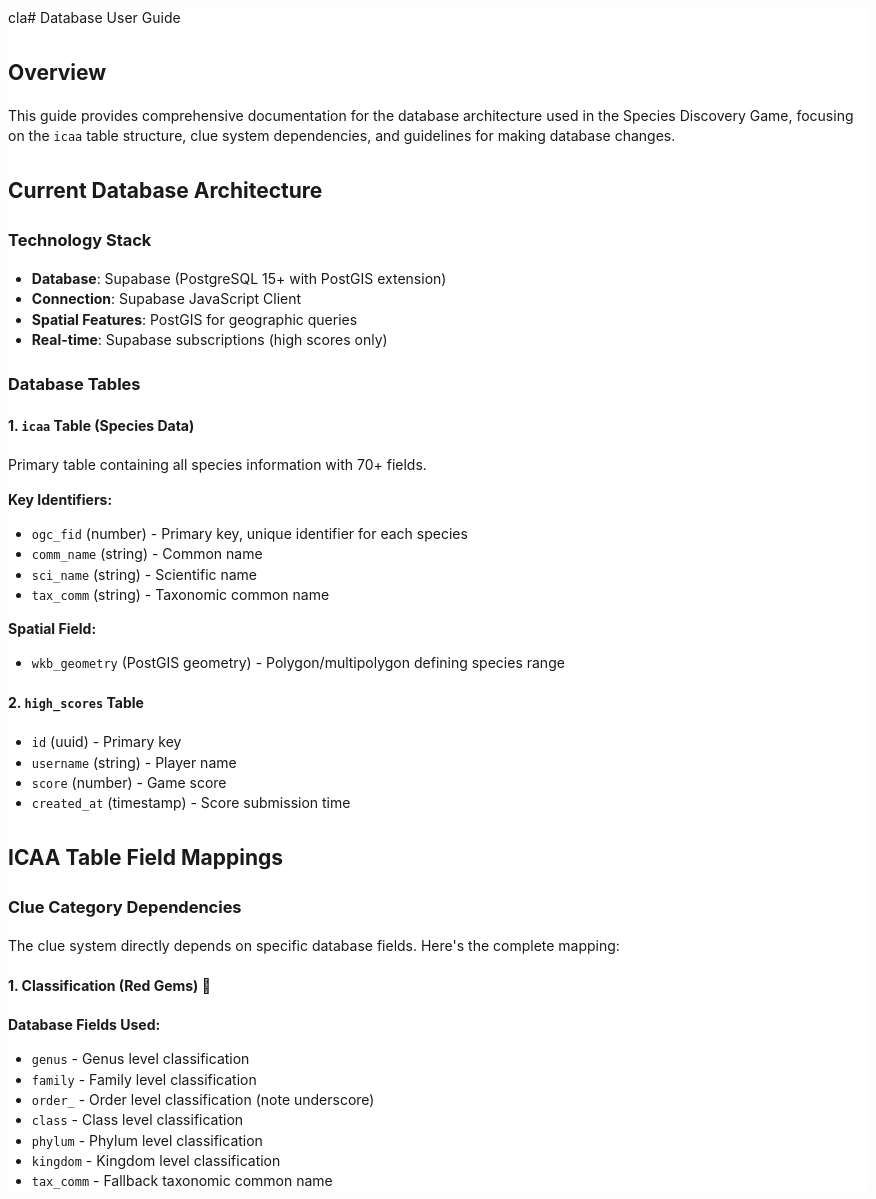 cla# Database User Guide

## Overview

This guide provides comprehensive documentation for the database architecture used in the Species Discovery Game, focusing on the `icaa` table structure, clue system dependencies, and guidelines for making database changes.

## Current Database Architecture

### Technology Stack
- **Database**: Supabase (PostgreSQL 15+ with PostGIS extension)
- **Connection**: Supabase JavaScript Client
- **Spatial Features**: PostGIS for geographic queries
- **Real-time**: Supabase subscriptions (high scores only)

### Database Tables

#### 1. `icaa` Table (Species Data)
Primary table containing all species information with 70+ fields.

**Key Identifiers:**
- `ogc_fid` (number) - Primary key, unique identifier for each species
- `comm_name` (string) - Common name
- `sci_name` (string) - Scientific name
- `tax_comm` (string) - Taxonomic common name

**Spatial Field:**
- `wkb_geometry` (PostGIS geometry) - Polygon/multipolygon defining species range

#### 2. `high_scores` Table
- `id` (uuid) - Primary key
- `username` (string) - Player name
- `score` (number) - Game score
- `created_at` (timestamp) - Score submission time

## ICAA Table Field Mappings

### Clue Category Dependencies

The clue system directly depends on specific database fields. Here's the complete mapping:

#### 1. Classification (Red Gems) 🧬
**Database Fields Used:**
- `genus` - Genus level classification
- `family` - Family level classification
- `order_` - Order level classification (note underscore)
- `class` - Class level classification
- `phylum` - Phylum level classification
- `kingdom` - Kingdom level classification
- `tax_comm` - Fallback taxonomic common name
